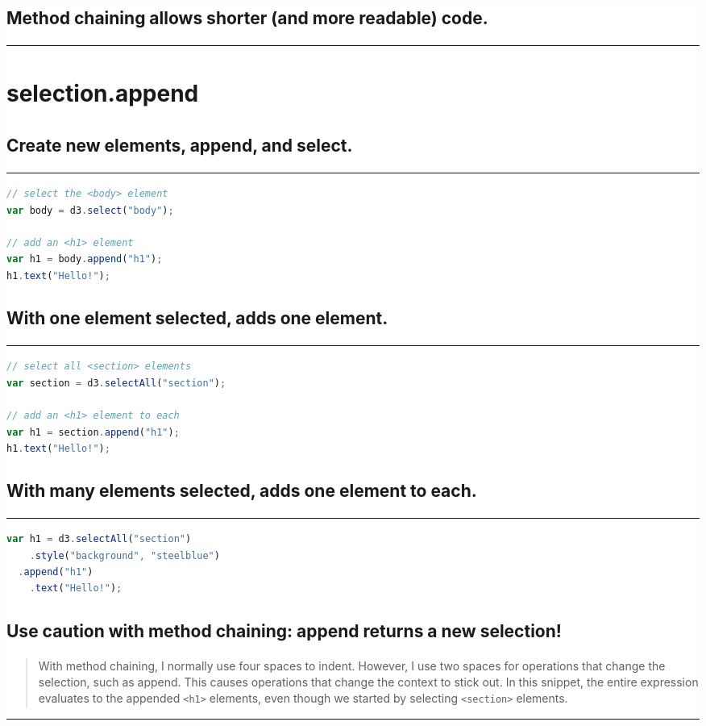 ## Method chaining allows shorter (and more readable) code.

---

# selection.append

## Create new elements, append, and select.

---

```javascript
// select the <body> element
var body = d3.select("body");

// add an <h1> element
var h1 = body.append("h1");
h1.text("Hello!");
```

## With one element selected, adds one element.

---

```javascript
// select all <section> elements
var section = d3.selectAll("section");

// add an <h1> element to each
var h1 = section.append("h1");
h1.text("Hello!");
```

## With many elements selected, adds one element to each.

---

```javascript
var h1 = d3.selectAll("section")
    .style("background", "steelblue")
  .append("h1")
    .text("Hello!");
```

## **Use caution** with method chaining: append returns a new selection!

>With method chaining, I normally use four spaces to indent. However, I use two spaces for operations that change the selection, such as append. This causes operations that change the context to stick out. In this snippet, the entire expression evaluates to the appended `<h1>` elements, even though we started by selecting `<section>` elements.

---